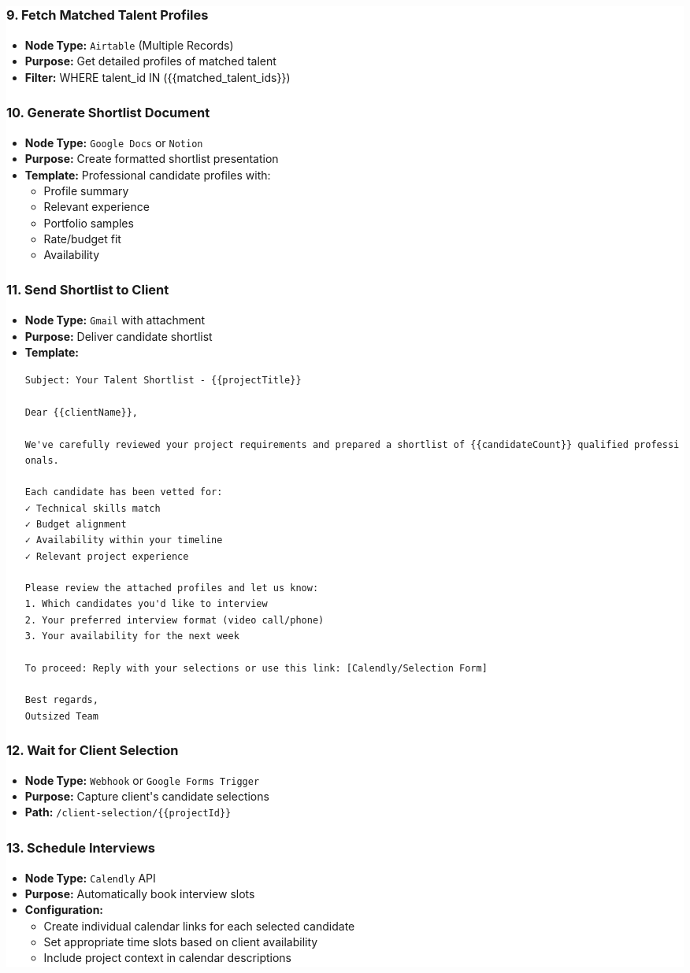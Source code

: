 ### 9. **Fetch Matched Talent Profiles**
- **Node Type:** `Airtable` (Multiple Records)
- **Purpose:** Get detailed profiles of matched talent
- **Filter:** WHERE talent_id IN ({{matched_talent_ids}})

### 10. **Generate Shortlist Document**
- **Node Type:** `Google Docs` or `Notion`
- **Purpose:** Create formatted shortlist presentation
- **Template:** Professional candidate profiles with:
  - Profile summary
  - Relevant experience
  - Portfolio samples
  - Rate/budget fit
  - Availability

### 11. **Send Shortlist to Client**
- **Node Type:** `Gmail` with attachment
- **Purpose:** Deliver candidate shortlist
- **Template:**
  ```html
  Subject: Your Talent Shortlist - {{projectTitle}}
  
  Dear {{clientName}},
  
  We've carefully reviewed your project requirements and prepared a shortlist of {{candidateCount}} qualified professionals.
  
  Each candidate has been vetted for:
  ✓ Technical skills match
  ✓ Budget alignment
  ✓ Availability within your timeline
  ✓ Relevant project experience
  
  Please review the attached profiles and let us know:
  1. Which candidates you'd like to interview
  2. Your preferred interview format (video call/phone)
  3. Your availability for the next week
  
  To proceed: Reply with your selections or use this link: [Calendly/Selection Form]
  
  Best regards,
  Outsized Team
  ```

### 12. **Wait for Client Selection**
- **Node Type:** `Webhook` or `Google Forms Trigger`
- **Purpose:** Capture client's candidate selections
- **Path:** `/client-selection/{{projectId}}`

### 13. **Schedule Interviews**
- **Node Type:** `Calendly` API
- **Purpose:** Automatically book interview slots
- **Configuration:**
  - Create individual calendar links for each selected candidate
  - Set appropriate time slots based on client availability
  - Include project context in calendar descriptions
